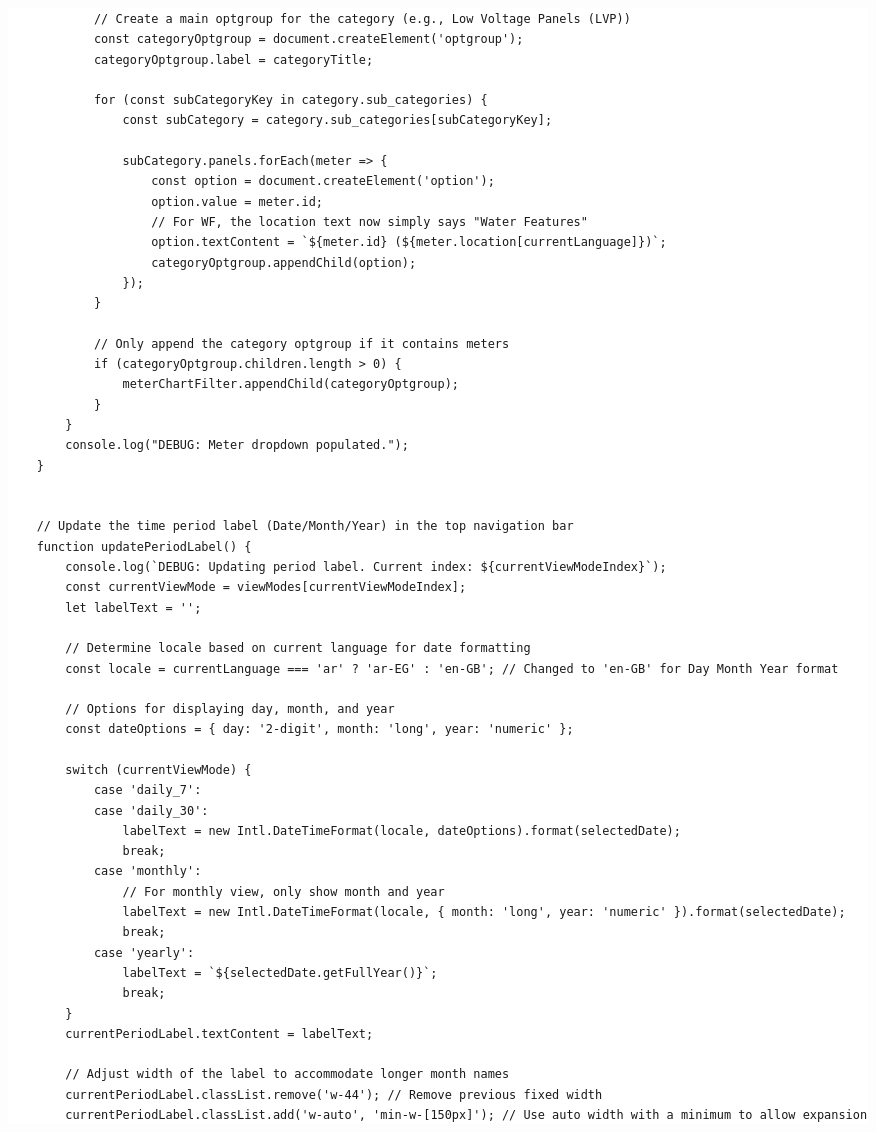                 // Create a main optgroup for the category (e.g., Low Voltage Panels (LVP))
                const categoryOptgroup = document.createElement('optgroup');
                categoryOptgroup.label = categoryTitle;

                for (const subCategoryKey in category.sub_categories) {
                    const subCategory = category.sub_categories[subCategoryKey];

                    subCategory.panels.forEach(meter => {
                        const option = document.createElement('option');
                        option.value = meter.id;
                        // For WF, the location text now simply says "Water Features"
                        option.textContent = `${meter.id} (${meter.location[currentLanguage]})`; 
                        categoryOptgroup.appendChild(option);
                    });
                }

                // Only append the category optgroup if it contains meters
                if (categoryOptgroup.children.length > 0) {
                    meterChartFilter.appendChild(categoryOptgroup);
                }
            }
            console.log("DEBUG: Meter dropdown populated.");
        }


        // Update the time period label (Date/Month/Year) in the top navigation bar
        function updatePeriodLabel() {
            console.log(`DEBUG: Updating period label. Current index: ${currentViewModeIndex}`);
            const currentViewMode = viewModes[currentViewModeIndex];
            let labelText = '';

            // Determine locale based on current language for date formatting
            const locale = currentLanguage === 'ar' ? 'ar-EG' : 'en-GB'; // Changed to 'en-GB' for Day Month Year format

            // Options for displaying day, month, and year
            const dateOptions = { day: '2-digit', month: 'long', year: 'numeric' };

            switch (currentViewMode) {
                case 'daily_7':
                case 'daily_30':
                    labelText = new Intl.DateTimeFormat(locale, dateOptions).format(selectedDate);
                    break;
                case 'monthly':
                    // For monthly view, only show month and year
                    labelText = new Intl.DateTimeFormat(locale, { month: 'long', year: 'numeric' }).format(selectedDate);
                    break;
                case 'yearly':
                    labelText = `${selectedDate.getFullYear()}`;
                    break;
            }
            currentPeriodLabel.textContent = labelText;

            // Adjust width of the label to accommodate longer month names
            currentPeriodLabel.classList.remove('w-44'); // Remove previous fixed width
            currentPeriodLabel.classList.add('w-auto', 'min-w-[150px]'); // Use auto width with a minimum to allow expansion
